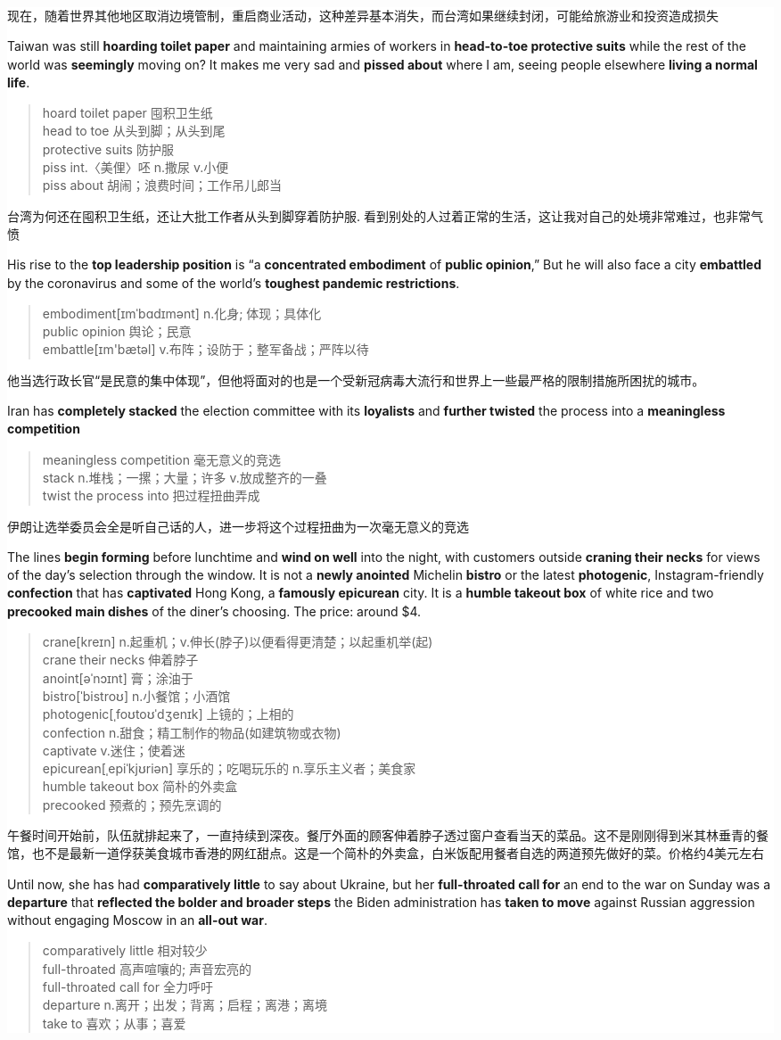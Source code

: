 现在，随着世界其他地区取消边境管制，重启商业活动，这种差异基本消失，而台湾如果继续封闭，可能给旅游业和投资造成损失

Taiwan was still **hoarding toilet paper** and maintaining armies of workers in **head-to-toe protective suits** while the rest of the world was **seemingly** moving on? It makes me very sad and **pissed about** where I am, seeing people elsewhere **living a normal life**.
>hoard toilet paper 囤积卫生纸    
>head to toe 从头到脚；从头到尾    
>protective suits 防护服    
>piss int.〈美俚〉呸 n.撒尿 v.小便    
>piss about 胡闹；浪费时间；工作吊儿郎当

台湾为何还在囤积卫生纸，还让大批工作者从头到脚穿着防护服. 看到别处的人过着正常的生活，这让我对自己的处境非常难过，也非常气愤

His rise to the **top leadership position** is “a **concentrated embodiment** of **public opinion**,” But he will also face a city **embattled** by the coronavirus and some of the world’s **toughest pandemic restrictions**.
>embodiment[ɪmˈbɑdɪmənt] n.化身; 体现；具体化    
>public opinion 舆论；民意   
>embattle[ɪm'bætəl] v.布阵；设防于；整军备战；严阵以待

他当选行政长官“是民意的集中体现”，但他将面对的也是一个受新冠病毒大流行和世界上一些最严格的限制措施所困扰的城市。

Iran has **completely stacked** the election committee with its **loyalists** and **further twisted** the process into a **meaningless competition**
>meaningless competition 毫无意义的竞选   
>stack n.堆栈；一摞；大量；许多 v.放成整齐的一叠   
>twist the process into 把过程扭曲弄成

伊朗让选举委员会全是听自己话的人，进一步将这个过程扭曲为一次毫无意义的竞选

The lines **begin forming** before lunchtime and **wind on well** into the night, with customers outside **craning their necks** for views of the day’s selection through the window. It is not a **newly anointed** Michelin **bistro** or the latest **photogenic**, Instagram-friendly **confection** that has **captivated** Hong Kong, a **famously epicurean** city. It is a **humble takeout box** of white rice and two **precooked main dishes** of the diner’s choosing. The price: around $4.
>crane[kreɪn] n.起重机；v.伸长(脖子)以便看得更清楚；以起重机举(起)    
>crane their necks 伸着脖子   
>anoint[əˈnɔɪnt] 膏；涂油于   
>bistro[ˈbistroʊ] n.小餐馆；小酒馆    
>photogenic[ˌfoʊtoʊˈdʒenɪk] 上镜的；上相的   
>confection n.甜食；精工制作的物品(如建筑物或衣物)    
>captivate v.迷住；使着迷    
>epicurean[ˌepiˈkjʊriən] 享乐的；吃喝玩乐的 n.享乐主义者；美食家   
>humble takeout box 简朴的外卖盒    
>precooked 预煮的；预先烹调的

午餐时间开始前，队伍就排起来了，一直持续到深夜。餐厅外面的顾客伸着脖子透过窗户查看当天的菜品。这不是刚刚得到米其林垂青的餐馆，也不是最新一道俘获美食城市香港的网红甜点。这是一个简朴的外卖盒，白米饭配用餐者自选的两道预先做好的菜。价格约4美元左右

Until now, she has had **comparatively little** to say about Ukraine, but her **full-throated call for** an end to the war on Sunday was a **departure** that **reflected the bolder and broader steps** the Biden administration has **taken to move** against Russian aggression without engaging Moscow in an **all-out war**.
>comparatively little 相对较少   
>full-throated 高声喧嚷的; 声音宏亮的    
>full-throated call for 全力呼吁    
>departure n.离开；出发；背离；启程；离港；离境   
>take to 喜欢；从事；喜爱
